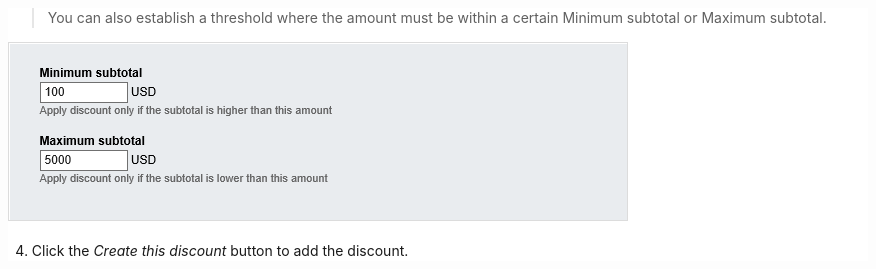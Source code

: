> You can also establish a threshold where the amount must be within a
> certain Minimum subtotal or Maximum subtotal.

![](../media/image230.png)

4.  Click the *Create this discount* button to add the discount.